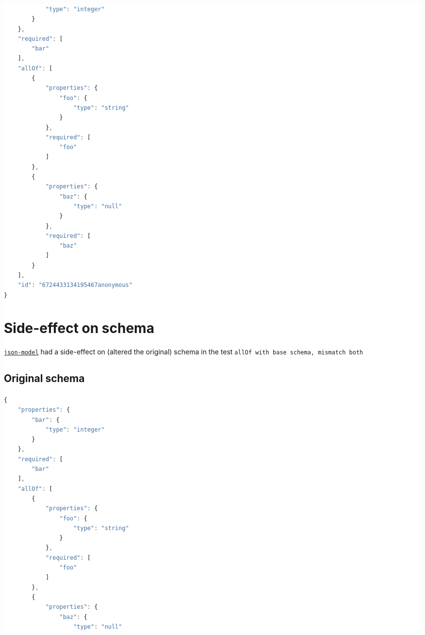 ```js
			"type": "integer"
		}
	},
	"required": [
		"bar"
	],
	"allOf": [
		{
			"properties": {
				"foo": {
					"type": "string"
				}
			},
			"required": [
				"foo"
			]
		},
		{
			"properties": {
				"baz": {
					"type": "null"
				}
			},
			"required": [
				"baz"
			]
		}
	],
	"id": "6724433134195467anonymous"
}
```

# Side-effect on schema
[`json-model`](https://github.com/geraintluff/json-model) had a side-effect on (altered the original) schema in the test `allOf with base schema, mismatch both`
## Original schema
```js
{
	"properties": {
		"bar": {
			"type": "integer"
		}
	},
	"required": [
		"bar"
	],
	"allOf": [
		{
			"properties": {
				"foo": {
					"type": "string"
				}
			},
			"required": [
				"foo"
			]
		},
		{
			"properties": {
				"baz": {
					"type": "null"
```